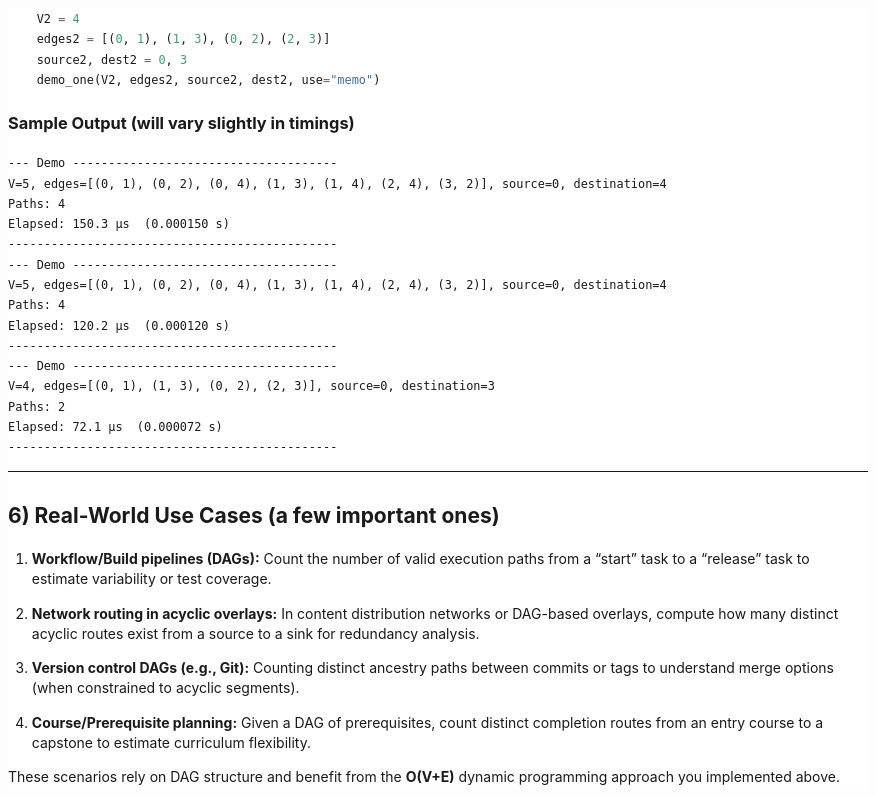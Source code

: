 ```python
    V2 = 4
    edges2 = [(0, 1), (1, 3), (0, 2), (2, 3)]
    source2, dest2 = 0, 3
    demo_one(V2, edges2, source2, dest2, use="memo")
```

### Sample Output (will vary slightly in timings)

```
--- Demo -------------------------------------
V=5, edges=[(0, 1), (0, 2), (0, 4), (1, 3), (1, 4), (2, 4), (3, 2)], source=0, destination=4
Paths: 4
Elapsed: 150.3 µs  (0.000150 s)
----------------------------------------------
--- Demo -------------------------------------
V=5, edges=[(0, 1), (0, 2), (0, 4), (1, 3), (1, 4), (2, 4), (3, 2)], source=0, destination=4
Paths: 4
Elapsed: 120.2 µs  (0.000120 s)
----------------------------------------------
--- Demo -------------------------------------
V=4, edges=[(0, 1), (1, 3), (0, 2), (2, 3)], source=0, destination=3
Paths: 2
Elapsed: 72.1 µs  (0.000072 s)
----------------------------------------------
```

---

## 6) Real-World Use Cases (a few important ones)

1. **Workflow/Build pipelines (DAGs):**
   Count the number of valid execution paths from a “start” task to a “release” task to estimate variability or test coverage.

2. **Network routing in acyclic overlays:**
   In content distribution networks or DAG-based overlays, compute how many distinct acyclic routes exist from a source to a sink for redundancy analysis.

3. **Version control DAGs (e.g., Git):**
   Counting distinct ancestry paths between commits or tags to understand merge options (when constrained to acyclic segments).

4. **Course/Prerequisite planning:**
   Given a DAG of prerequisites, count distinct completion routes from an entry course to a capstone to estimate curriculum flexibility.

These scenarios rely on DAG structure and benefit from the **O(V+E)** dynamic programming approach you implemented above.